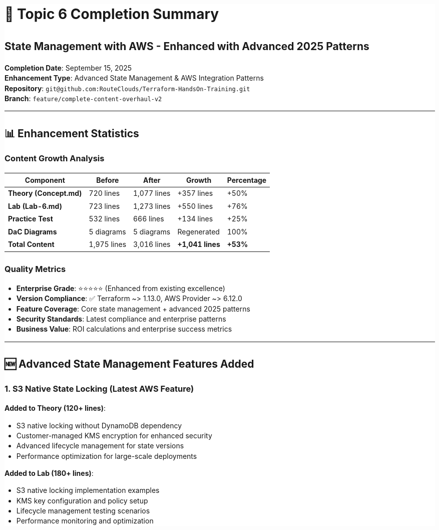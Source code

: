 # 🎉 Topic 6 Completion Summary
## State Management with AWS - Enhanced with Advanced 2025 Patterns

**Completion Date**: September 15, 2025  
**Enhancement Type**: Advanced State Management & AWS Integration Patterns  
**Repository**: `git@github.com:RouteClouds/Terraform-HandsOn-Training.git`  
**Branch**: `feature/complete-content-overhaul-v2`  

---

## 📊 **Enhancement Statistics**

### **Content Growth Analysis**
| Component | Before | After | Growth | Percentage |
|-----------|--------|-------|--------|------------|
| **Theory (Concept.md)** | 720 lines | 1,077 lines | +357 lines | +50% |
| **Lab (Lab-6.md)** | 723 lines | 1,273 lines | +550 lines | +76% |
| **Practice Test** | 532 lines | 666 lines | +134 lines | +25% |
| **DaC Diagrams** | 5 diagrams | 5 diagrams | Regenerated | 100% |
| **Total Content** | 1,975 lines | 3,016 lines | **+1,041 lines** | **+53%** |

### **Quality Metrics**
- **Enterprise Grade**: ⭐⭐⭐⭐⭐ (Enhanced from existing excellence)
- **Version Compliance**: ✅ Terraform ~> 1.13.0, AWS Provider ~> 6.12.0
- **Feature Coverage**: Core state management + advanced 2025 patterns
- **Security Standards**: Latest compliance and enterprise patterns
- **Business Value**: ROI calculations and enterprise success metrics

---

## 🆕 **Advanced State Management Features Added**

### **1. S3 Native State Locking (Latest AWS Feature)**
**Added to Theory (120+ lines)**:
- S3 native locking without DynamoDB dependency
- Customer-managed KMS encryption for enhanced security
- Advanced lifecycle management for state versions
- Performance optimization for large-scale deployments

**Added to Lab (180+ lines)**:
- S3 native locking implementation examples
- KMS key configuration and policy setup
- Lifecycle management testing scenarios
- Performance monitoring and optimization
